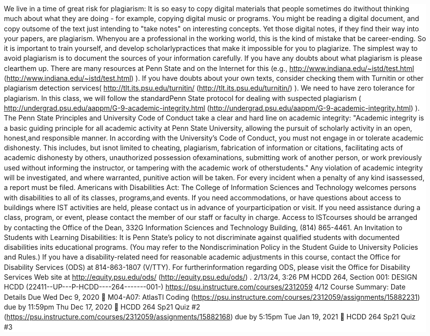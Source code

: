 We live in a time of great risk for plagiarism: It is so easy to copy digital materials that people sometimes do itwithout thinking much about what they are doing - for example, copying digital music or programs. You might be reading a digital document, and copy outsome of the text just intending to "take notes" on interesting concepts. Yet those digital notes, if they find their way into your papers, are plagiarism. Whenyou are a professional in the working world, this is the kind of mistake that be career-ending. So it is important to train yourself, and develop scholarlypractices that make it impossible for you to plagiarize.
The simplest way to avoid plagiarism is to document the sources of your information carefully. If you have any doubts about what plagiarism is please clearthem up. There are many resources at Penn State and on the Internet for this (e.g.,
http://www.indiana.edu/~istd/test.html
(http://www.indiana.edu/~istd/test.html)
). If you have doubts about your own texts, consider checking them with Turnitin or other plagiarism detection services(
http://tlt.its.psu.edu/turnitin/ (http://tlt.its.psu.edu/turnitin/)
). We need to have zero tolerance for plagiarism. In this class, we will follow the standardPenn State protocol for dealing with suspected plagiarism (
http://undergrad.psu.edu/aappm/G-9-academic-integrity.html
(http://undergrad.psu.edu/aappm/G-9-academic-integrity.html)
).
The Penn State Principles and University Code of Conduct take a clear and hard line on academic integrity:
"Academic integrity is a basic guiding principle for all academic activity at Penn State University, allowing the pursuit of scholarly activity in an open, honest,and responsible manner. In according with the University’s Code of Conduct, you must not engage in or tolerate academic dishonesty. This includes, but isnot limited to cheating, plagiarism, fabrication of information or citations, facilitating acts of academic dishonesty by others, unauthorized possession ofexaminations, submitting work of another person, or work previously used without informing the instructor, or tampering with the academic work of otherstudents."
Any violation of academic integrity will be investigated, and where warranted, punitive action will be taken. For every incident when a penalty of any kind isassessed, a report must be filed.
Americans with Disabilities Act:
The College of Information Sciences and Technology welcomes persons with disabilities to all of its classes, programs,and events. If you need accommodations, or have questions about access to buildings where IST activities are held, please contact us in advance of yourparticipation or visit. If you need assistance during a class, program, or event, please contact the member of our staff or faculty in charge. Access to ISTcourses should be arranged by contacting the Office of the Dean, 332G Information Sciences and Technology Building, (814) 865-4461.
An Invitation to Students with Learning Disabilities:
It is Penn State’s policy to not discriminate against qualified students with documented disabilities inits educational programs. (You may refer to the Nondiscrimination Policy in the Student Guide to University Policies and Rules.) If you have a disability-related need for reasonable academic adjustments in this course, contact the Office for Disability Services (ODS) at 814-863-1807 (V/TTY). For furtherinformation regarding ODS, please visit the Office for Disability Services Web site at
http://equity.psu.edu/ods/ (http://equity.psu.edu/ods/)
.
2/13/24, 3:26 PM HCDD 264, Section 001: DESIGN HCDD (22411--UP---P-HCDD----264-------001-)
https://psu.instructure.com/courses/2312059 4/12
Course Summary:
Date
Details
Due
Wed Dec 9, 2020 
M04-A07: AtlasTI Coding
(https://psu.instructure.com/courses/2312059/assignments/15882231)
due by
11:59pm
Thu Dec 17, 2020 
HCDD 264 Sp21 Quiz #2
(https://psu.instructure.com/courses/2312059/assignments/15882168)
due by
5:15pm
Tue Jan 19, 2021 
HCDD 264 Sp21 Quiz #3